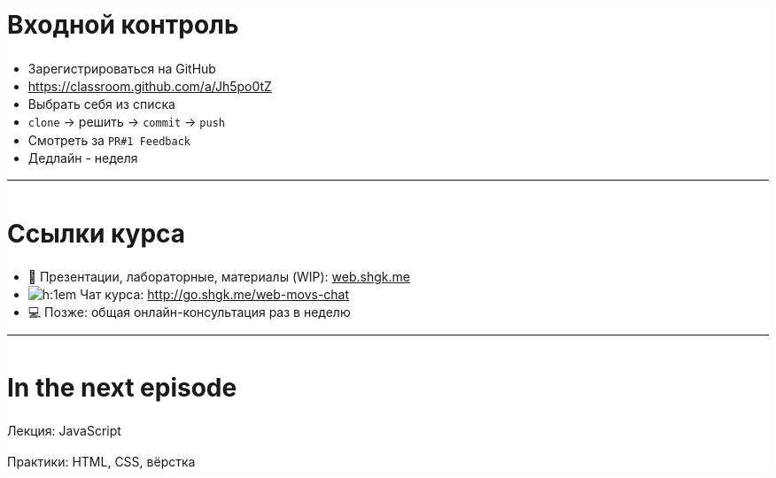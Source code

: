 # Входной контроль

- Зарегистрироваться на GitHub
- https://classroom.github.com/a/Jh5po0tZ
- Выбрать себя из списка
- `clone` → решить → `commit` → `push`
- Смотреть за `PR#1 Feedback` 
- Дедлайн - неделя

---



# Ссылки курса

- 📄 Презентации, лабораторные, материалы (WIP): [web.shgk.me](http://web.shgk.me)
- ![h:1em](https://telegram.org/img/website_icon.svg) Чат курса: http://go.shgk.me/web-movs-chat
- 💻 Позже: общая онлайн-консультация раз в неделю

---

# In the next episode

Лекция: JavaScript

Практики: HTML, CSS, вёрстка
